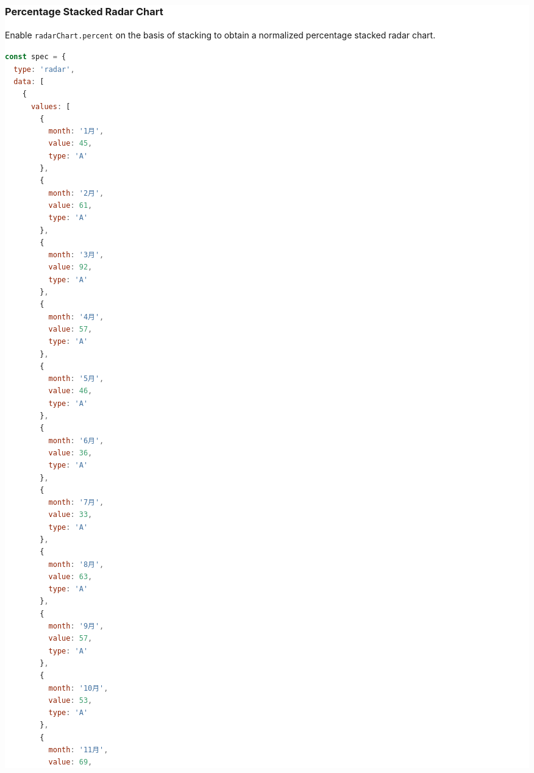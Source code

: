 ### Percentage Stacked Radar Chart

Enable `radarChart.percent` on the basis of stacking to obtain a normalized percentage stacked radar chart.

```javascript livedemo
const spec = {
  type: 'radar',
  data: [
    {
      values: [
        {
          month: '1月',
          value: 45,
          type: 'A'
        },
        {
          month: '2月',
          value: 61,
          type: 'A'
        },
        {
          month: '3月',
          value: 92,
          type: 'A'
        },
        {
          month: '4月',
          value: 57,
          type: 'A'
        },
        {
          month: '5月',
          value: 46,
          type: 'A'
        },
        {
          month: '6月',
          value: 36,
          type: 'A'
        },
        {
          month: '7月',
          value: 33,
          type: 'A'
        },
        {
          month: '8月',
          value: 63,
          type: 'A'
        },
        {
          month: '9月',
          value: 57,
          type: 'A'
        },
        {
          month: '10月',
          value: 53,
          type: 'A'
        },
        {
          month: '11月',
          value: 69,
```